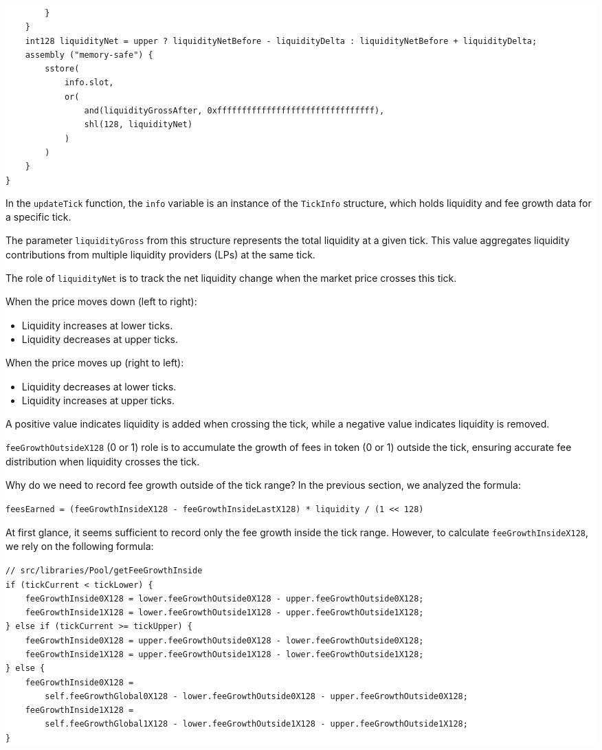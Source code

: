 ```solidity
        }
    }
    int128 liquidityNet = upper ? liquidityNetBefore - liquidityDelta : liquidityNetBefore + liquidityDelta;
    assembly ("memory-safe") {
        sstore(
            info.slot,
            or(
                and(liquidityGrossAfter, 0xffffffffffffffffffffffffffffffff),
                shl(128, liquidityNet)
            )
        )
    }
}
```

In the `updateTick` function, the `info` variable is an instance of the `TickInfo` structure, which holds liquidity and fee growth data for a specific tick. 

The parameter `liquidityGross` from this structure represents the total liquidity at a given tick. This value aggregates liquidity contributions from multiple liquidity providers (LPs) at the same tick. 

The role of `liquidityNet` is to track the net liquidity change when the market price crosses this tick. 

When the price moves down (left to right):

- Liquidity increases at lower ticks.
- Liquidity decreases at upper ticks.

When the price moves up (right to left):

- Liquidity decreases at lower ticks.
- Liquidity increases at upper ticks.

A positive value indicates liquidity is added when crossing the tick, while a negative value indicates liquidity is removed.

`feeGrowthOutsideX128` (0 or 1) role is to accumulate the growth of fees in token (0 or 1) outside the tick, ensuring accurate fee distribution when liquidity crosses the tick.

Why do we need to record fee growth outside of the tick range? In the previous section, we analyzed the formula:

```solidity
feesEarned = (feeGrowthInsideX128 - feeGrowthInsideLastX128) * liquidity / (1 << 128)
```

At first glance, it seems sufficient to record only the fee growth inside the tick range. However, to calculate `feeGrowthInsideX128`, we rely on the following formula:

```solidity
// src/libraries/Pool/getFeeGrowthInside
if (tickCurrent < tickLower) {
    feeGrowthInside0X128 = lower.feeGrowthOutside0X128 - upper.feeGrowthOutside0X128;
    feeGrowthInside1X128 = lower.feeGrowthOutside1X128 - upper.feeGrowthOutside1X128;
} else if (tickCurrent >= tickUpper) {
    feeGrowthInside0X128 = upper.feeGrowthOutside0X128 - lower.feeGrowthOutside0X128;
    feeGrowthInside1X128 = upper.feeGrowthOutside1X128 - lower.feeGrowthOutside1X128;
} else {
    feeGrowthInside0X128 =
        self.feeGrowthGlobal0X128 - lower.feeGrowthOutside0X128 - upper.feeGrowthOutside0X128;
    feeGrowthInside1X128 =
        self.feeGrowthGlobal1X128 - lower.feeGrowthOutside1X128 - upper.feeGrowthOutside1X128;
}
```
